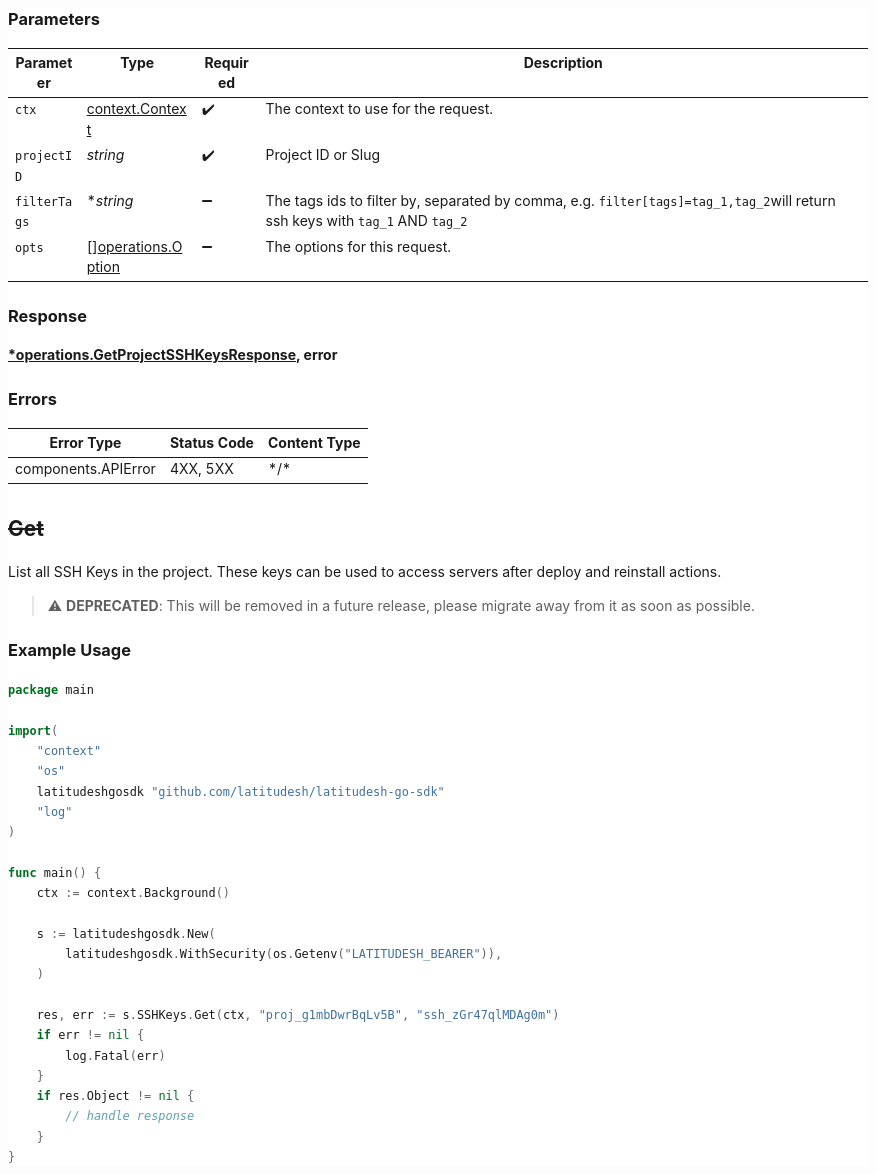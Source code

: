 ### Parameters

| Parameter                                                                                                                   | Type                                                                                                                        | Required                                                                                                                    | Description                                                                                                                 |
| --------------------------------------------------------------------------------------------------------------------------- | --------------------------------------------------------------------------------------------------------------------------- | --------------------------------------------------------------------------------------------------------------------------- | --------------------------------------------------------------------------------------------------------------------------- |
| `ctx`                                                                                                                       | [context.Context](https://pkg.go.dev/context#Context)                                                                       | :heavy_check_mark:                                                                                                          | The context to use for the request.                                                                                         |
| `projectID`                                                                                                                 | *string*                                                                                                                    | :heavy_check_mark:                                                                                                          | Project ID or Slug                                                                                                          |
| `filterTags`                                                                                                                | **string*                                                                                                                   | :heavy_minus_sign:                                                                                                          | The tags ids to filter by, separated by comma, e.g. `filter[tags]=tag_1,tag_2`will return ssh keys with `tag_1` AND `tag_2` |
| `opts`                                                                                                                      | [][operations.Option](../../models/operations/option.md)                                                                    | :heavy_minus_sign:                                                                                                          | The options for this request.                                                                                               |

### Response

**[*operations.GetProjectSSHKeysResponse](../../models/operations/getprojectsshkeysresponse.md), error**

### Errors

| Error Type          | Status Code         | Content Type        |
| ------------------- | ------------------- | ------------------- |
| components.APIError | 4XX, 5XX            | \*/\*               |

## ~~Get~~

List all SSH Keys in the project. These keys can be used to access servers after deploy and reinstall actions.


> :warning: **DEPRECATED**: This will be removed in a future release, please migrate away from it as soon as possible.

### Example Usage


```go
package main

import(
	"context"
	"os"
	latitudeshgosdk "github.com/latitudesh/latitudesh-go-sdk"
	"log"
)

func main() {
    ctx := context.Background()

    s := latitudeshgosdk.New(
        latitudeshgosdk.WithSecurity(os.Getenv("LATITUDESH_BEARER")),
    )

    res, err := s.SSHKeys.Get(ctx, "proj_g1mbDwrBqLv5B", "ssh_zGr47qlMDAg0m")
    if err != nil {
        log.Fatal(err)
    }
    if res.Object != nil {
        // handle response
    }
}
```
